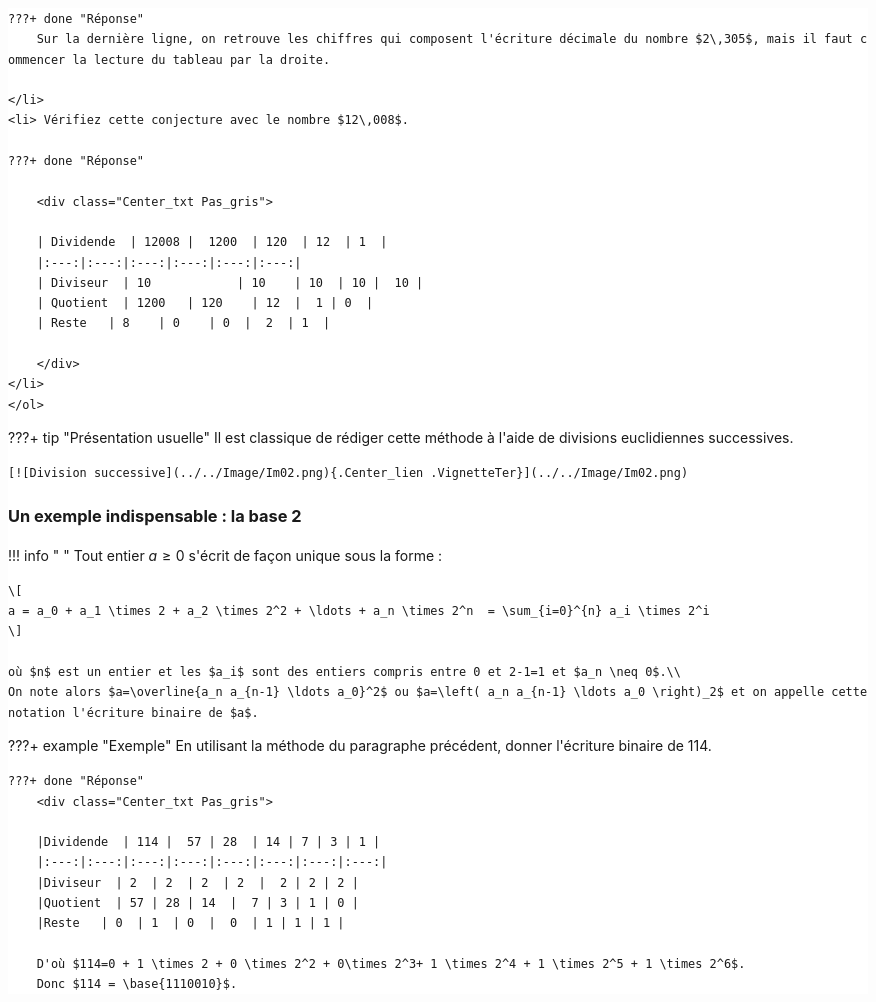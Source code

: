     ???+ done "Réponse"
        Sur la dernière ligne, on retrouve les chiffres qui composent l'écriture décimale du nombre $2\,305$, mais il faut commencer la lecture du tableau par la droite.
    
    </li>
    <li> Vérifiez cette conjecture avec le nombre $12\,008$.
 
    ???+ done "Réponse"

        <div class="Center_txt Pas_gris">    

        | Dividende  | 12008 |  1200  | 120  | 12  | 1  |
        |:---:|:---:|:---:|:---:|:---:|:---:|
        | Diviseur  | 10            | 10    | 10  | 10 |  10 |
        | Quotient  | 1200   | 120    | 12  |  1 | 0  |
        | Reste   | 8    | 0    | 0  |  2  | 1  |

        </div>
    </li>
    </ol>
 

???+ tip "Présentation usuelle"
    Il est classique de rédiger cette méthode à l'aide de divisions euclidiennes successives.

    [![Division successive](../../Image/Im02.png){.Center_lien .VignetteTer}](../../Image/Im02.png)

### Un exemple indispensable : la base 2

!!! info " "
    Tout entier $a \geq 0$ s'écrit de façon unique sous la forme : 
    
    \[
    a = a_0 + a_1 \times 2 + a_2 \times 2^2 + \ldots + a_n \times 2^n  = \sum_{i=0}^{n} a_i \times 2^i
    \]

    où $n$ est un entier et les $a_i$ sont des entiers compris entre 0 et 2-1=1 et $a_n \neq 0$.\\
    On note alors $a=\overline{a_n a_{n-1} \ldots a_0}^2$ ou $a=\left( a_n a_{n-1} \ldots a_0 \right)_2$ et on appelle cette notation l'écriture binaire de $a$.
    

???+ example "Exemple"
    En utilisant la méthode du paragraphe précédent, donner l'écriture binaire de $114$.

    ???+ done "Réponse"
        <div class="Center_txt Pas_gris">

        |Dividende  | 114 |  57 | 28  | 14 | 7 | 3 | 1 |
        |:---:|:---:|:---:|:---:|:---:|:---:|:---:|:---:|
        |Diviseur  | 2  | 2  | 2  | 2  |  2 | 2 | 2 |
        |Quotient  | 57 | 28 | 14  |  7 | 3 | 1 | 0 |
        |Reste   | 0  | 1  | 0  |  0  | 1 | 1 | 1 |

        D'où $114=0 + 1 \times 2 + 0 \times 2^2 + 0\times 2^3+ 1 \times 2^4 + 1 \times 2^5 + 1 \times 2^6$.
        Donc $114 = \base{1110010}$.
